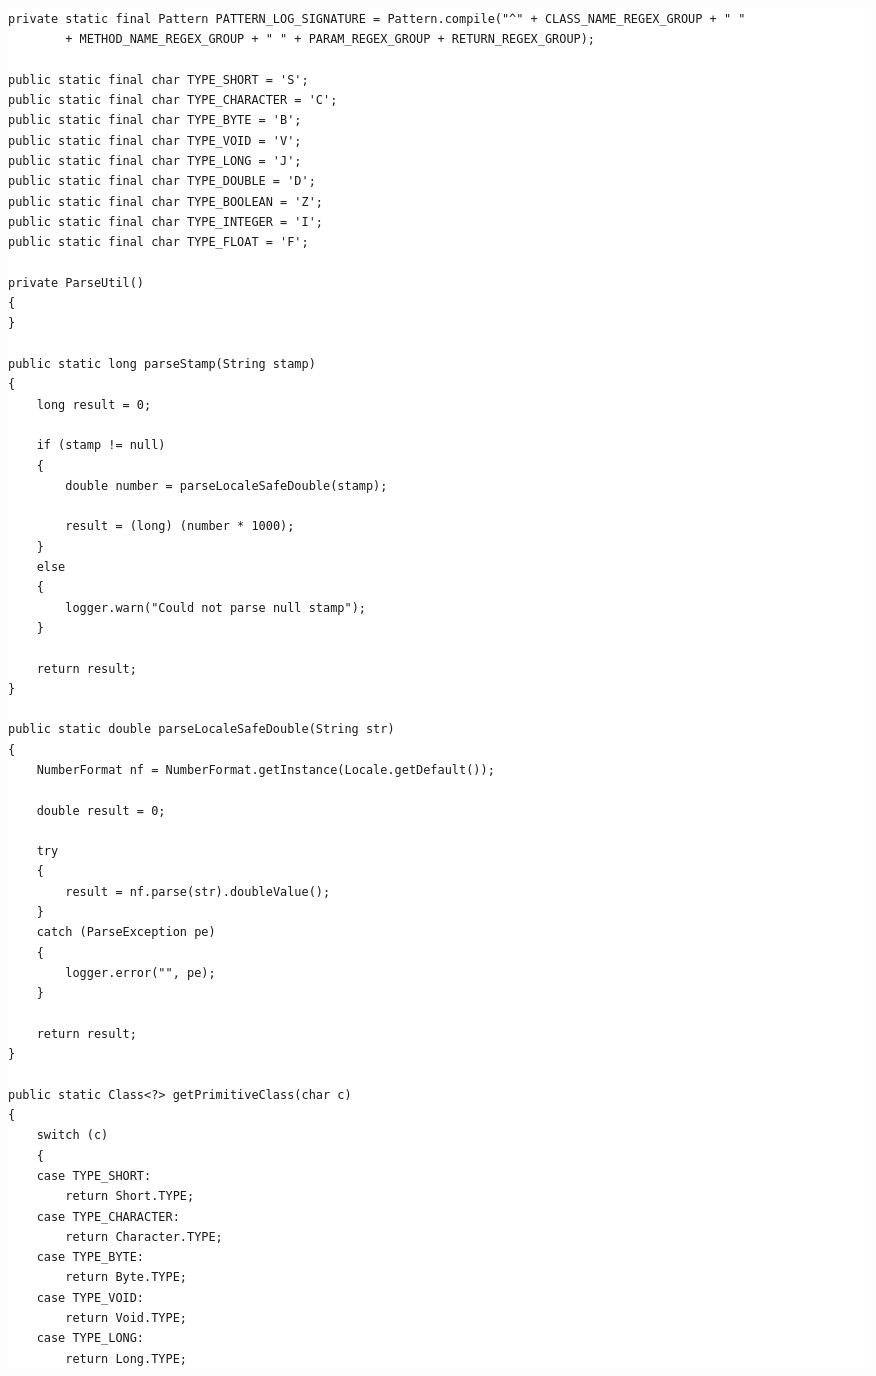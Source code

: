 	private static final Pattern PATTERN_LOG_SIGNATURE = Pattern.compile("^" + CLASS_NAME_REGEX_GROUP + " "
			+ METHOD_NAME_REGEX_GROUP + " " + PARAM_REGEX_GROUP + RETURN_REGEX_GROUP);

	public static final char TYPE_SHORT = 'S';
	public static final char TYPE_CHARACTER = 'C';
	public static final char TYPE_BYTE = 'B';
	public static final char TYPE_VOID = 'V';
	public static final char TYPE_LONG = 'J';
	public static final char TYPE_DOUBLE = 'D';
	public static final char TYPE_BOOLEAN = 'Z';
	public static final char TYPE_INTEGER = 'I';
	public static final char TYPE_FLOAT = 'F';

	private ParseUtil()
	{
	}

	public static long parseStamp(String stamp)
	{
		long result = 0;

		if (stamp != null)
		{
			double number = parseLocaleSafeDouble(stamp);

			result = (long) (number * 1000);
		}
		else
		{
			logger.warn("Could not parse null stamp");
		}

		return result;
	}

	public static double parseLocaleSafeDouble(String str)
	{
		NumberFormat nf = NumberFormat.getInstance(Locale.getDefault());

		double result = 0;

		try
		{
			result = nf.parse(str).doubleValue();
		}
		catch (ParseException pe)
		{
			logger.error("", pe);
		}

		return result;
	}

	public static Class<?> getPrimitiveClass(char c)
	{
		switch (c)
		{
		case TYPE_SHORT:
			return Short.TYPE;
		case TYPE_CHARACTER:
			return Character.TYPE;
		case TYPE_BYTE:
			return Byte.TYPE;
		case TYPE_VOID:
			return Void.TYPE;
		case TYPE_LONG:
			return Long.TYPE;